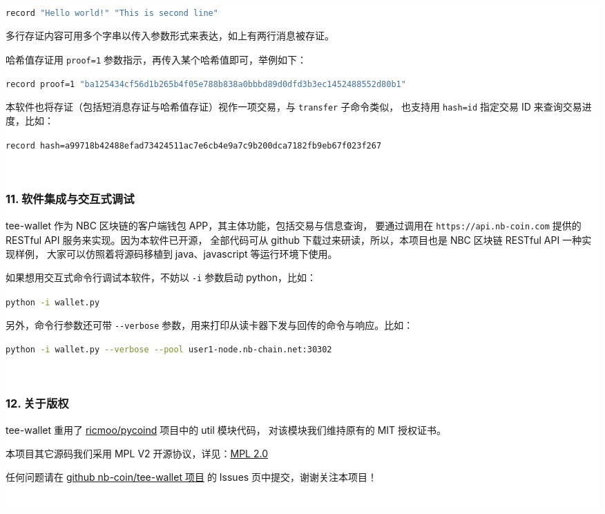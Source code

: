 ``` bash
record "Hello world!" "This is second line"
```

多行存证内容可用多个字串以传入参数形式来表达，如上有两行消息被存证。

哈希值存证用 `proof=1` 参数指示，再传入某个哈希值即可，举例如下：

``` bash
record proof=1 "ba125434cf56d1b265b4f05e788b838a0bbbd89d0dfd3b3ec1452488552d80b1"
```

本软件也将存证（包括短消息存证与哈希值存证）视作一项交易，与 `transfer` 子命令类似，
也支持用 `hash=id` 指定交易 ID 来查询交易进度，比如：

``` bash
record hash=a99718b42488efad73424511ac7e6cb4e9a7c9b200dca7182fb9eb67f023f267
```

&nbsp;

### 11. 软件集成与交互式调试

tee-wallet 作为 NBC 区块链的客户端钱包 APP，其主体功能，包括交易与信息查询，
要通过调用在 `https://api.nb-coin.com` 提供的 RESTful API 服务来实现。因为本软件已开源，
全部代码可从 github 下载过来研读，所以，本项目也是 NBC 区块链 RESTful API 一种实现样例，
大家可以仿照着将源码移植到 java、javascript 等运行环境下使用。

如果想用交互式命令行调试本软件，不妨以 `-i` 参数启动 python，比如：

``` bash
python -i wallet.py
```

另外，命令行参数还可带 `--verbose` 参数，用来打印从读卡器下发与回传的命令与响应。比如：

``` bash
python -i wallet.py --verbose --pool user1-node.nb-chain.net:30302
```

&nbsp;

### 12. 关于版权

tee-wallet 重用了 [ricmoo/pycoind](https://github.com/ricmoo/pycoind) 项目中的 util 模块代码，
对该模块我们维持原有的 MIT 授权证书。

本项目其它源码我们采用 MPL V2 开源协议，详见：[MPL 2.0](http://mozilla.org/MPL/2.0/)

任何问题请在 [github nb-coin/tee-wallet 项目](https://github.com/nb-coin/tee-wallet) 的
Issues 页中提交，谢谢关注本项目！

&nbsp;
